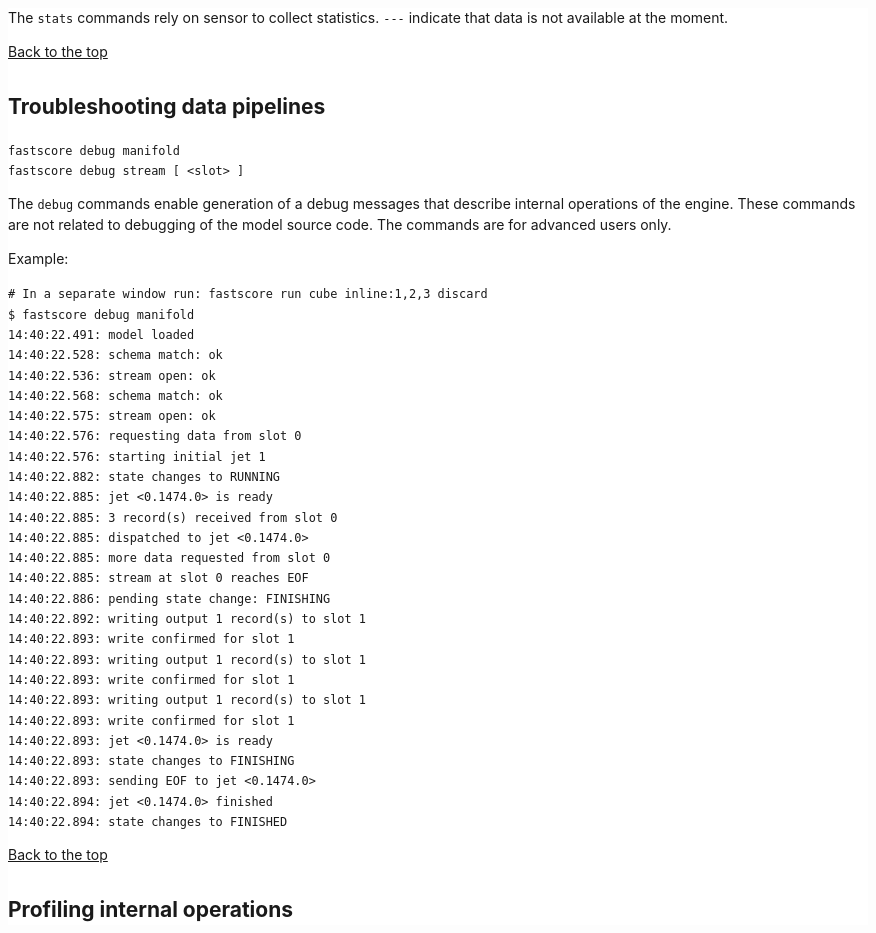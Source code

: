 The `stats` commands rely on sensor to collect statistics. `---` indicate that
data is not available at the moment.

[Back to the top](#command-index)

## Troubleshooting data pipelines
<a name="debug"></a>

```
fastscore debug manifold
fastscore debug stream [ <slot> ]
```

The `debug` commands enable generation of a debug messages that describe
internal operations of the engine. These commands are not related to debugging
of the model source code. The commands are for advanced users only.

Example:

```
# In a separate window run: fastscore run cube inline:1,2,3 discard
$ fastscore debug manifold
14:40:22.491: model loaded
14:40:22.528: schema match: ok
14:40:22.536: stream open: ok
14:40:22.568: schema match: ok
14:40:22.575: stream open: ok
14:40:22.576: requesting data from slot 0
14:40:22.576: starting initial jet 1
14:40:22.882: state changes to RUNNING
14:40:22.885: jet <0.1474.0> is ready
14:40:22.885: 3 record(s) received from slot 0
14:40:22.885: dispatched to jet <0.1474.0>
14:40:22.885: more data requested from slot 0
14:40:22.885: stream at slot 0 reaches EOF
14:40:22.886: pending state change: FINISHING
14:40:22.892: writing output 1 record(s) to slot 1
14:40:22.893: write confirmed for slot 1
14:40:22.893: writing output 1 record(s) to slot 1
14:40:22.893: write confirmed for slot 1
14:40:22.893: writing output 1 record(s) to slot 1
14:40:22.893: write confirmed for slot 1
14:40:22.893: jet <0.1474.0> is ready
14:40:22.893: state changes to FINISHING
14:40:22.893: sending EOF to jet <0.1474.0>
14:40:22.894: jet <0.1474.0> finished
14:40:22.894: state changes to FINISHED
```

[Back to the top](#command-index)

## Profiling internal operations
<a name="profile"></a>
